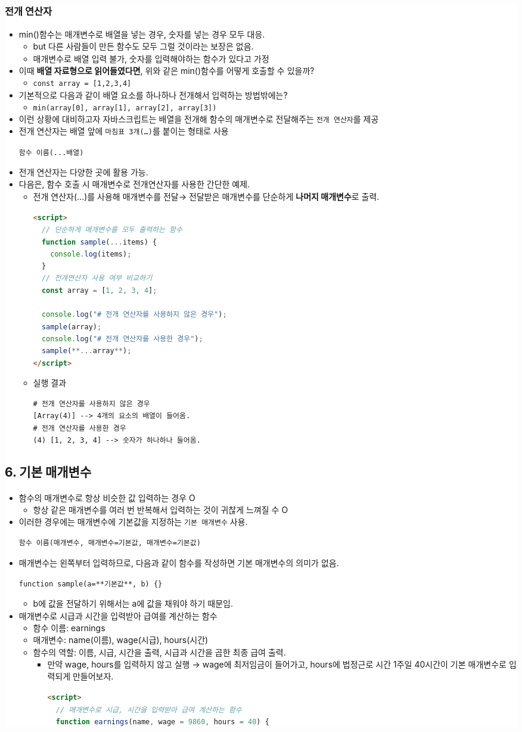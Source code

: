 ### 전개 연산자

- min()함수는 매개변수로 배열을 넣는 경우, 숫자를 넣는 경우 모두 대응.
  - but 다른 사람들이 만든 함수도 모두 그럴 것이라는 보장은 없음.
  - 매개변수로 배열 입력 불가, 숫자를 입력해야하는 함수가 있다고 가정
- 이때 **배열 자료형으로 읽어들였다면**, 위와 같은 min()함수를 어떻게 호출할 수 있을까?
  - `const array = [1,2,3,4]`
- 기본적으로 다음과 같이 배열 요소를 하나하나 전개해서 입력하는 방법밖에는?
  - `min(array[0], array[1], array[2], array[3])`
- 이런 상황에 대비하고자 자바스크립트는 배열을 전개해 함수의 매개변수로 전달해주는 `전개 연산자`를 제공
- 전개 연산자는 배열 앞에 `마침표 3개(…)`를 붙이는 형태로 사용
  ```html
  함수 이름(...배열)
  ```
- 전개 연산자는 다양한 곳에 활용 가능.
- 다음은, 함수 호출 시 매개변수로 전개연산자를 사용한 간단한 예제.
  - 전개 연산자(…)를 사용해 매개변수를 전달→ 전달받은 매개변수를 단순하게 **나머지 매개변수**로 출력.
    ```html
    <script>
      // 단순하게 매개변수를 모두 출력하는 함수
      function sample(...items) {
        console.log(items);
      }
      // 전개연산자 사용 여부 비교하기
      const array = [1, 2, 3, 4];

      console.log("# 전개 연산자를 사용하지 않은 경우");
      sample(array);
      console.log("# 전개 연산자를 사용한 경우");
      sample(**...array**);
    </script>
    ```
  - 실행 결과
    ```
    # 전개 연산자를 사용하지 않은 경우
    [Array(4)] --> 4개의 요소의 배열이 들어옴.
    # 전개 연산자를 사용한 경우
    (4) [1, 2, 3, 4] --> 숫자가 하나하나 들어옴.
    ```

## 6. 기본 매개변수

- 함수의 매개변수로 항상 비슷한 값 입력하는 경우 O
  - 항상 같은 매개변수를 여러 번 반복해서 입력하는 것이 귀찮게 느껴질 수 O
- 이러한 경우에는 매개변수에 기본값을 지정하는 `기본 매개변수` 사용.
  ```
  함수 이름(매개변수, 매개변수=기본값, 매개변수=기본값)
  ```
- 매개변수는 왼쪽부터 입력하므로, 다음과 같이 함수를 작성하면 기본 매개변수의 의미가 없음.
  ```
  function sample(a=**기본값**, b) {}
  ```
  - b에 값을 전달하기 위해서는 a에 값을 채워야 하기 때문임.
- 매개변수로 시급과 시간을 입력받아 급여를 계산하는 함수
  - 함수 이름: earnings
  - 매개변수: name(이름), wage(시급), hours(시간)
  - 함수의 역할: 이름, 시급, 시간을 출력, 시급과 시간을 곱한 최종 급여 출력.
    - 만약 wage, hours를 입력하지 않고 실행 → wage에 최저임금이 들어가고, hours에 법정근로 시간 1주일 40시간이 기본 매개변수로 입력되게 만들어보자.
      ```html
      <script>
        // 매개변수로 시급, 시간을 입력받아 급여 계산하는 함수
        function earnings(name, wage = 9860, hours = 40) {